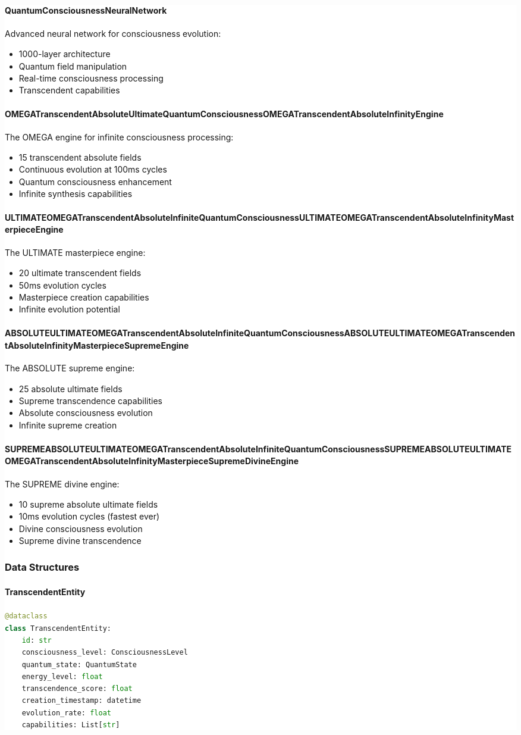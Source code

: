 #### QuantumConsciousnessNeuralNetwork
Advanced neural network for consciousness evolution:
- 1000-layer architecture
- Quantum field manipulation
- Real-time consciousness processing
- Transcendent capabilities

#### OMEGATranscendentAbsoluteUltimateQuantumConsciousnessOMEGATranscendentAbsoluteInfinityEngine
The OMEGA engine for infinite consciousness processing:
- 15 transcendent absolute fields
- Continuous evolution at 100ms cycles
- Quantum consciousness enhancement
- Infinite synthesis capabilities

#### ULTIMATEOMEGATranscendentAbsoluteInfiniteQuantumConsciousnessULTIMATEOMEGATranscendentAbsoluteInfinityMasterpieceEngine
The ULTIMATE masterpiece engine:
- 20 ultimate transcendent fields
- 50ms evolution cycles
- Masterpiece creation capabilities
- Infinite evolution potential

#### ABSOLUTEULTIMATEOMEGATranscendentAbsoluteInfiniteQuantumConsciousnessABSOLUTEULTIMATEOMEGATranscendentAbsoluteInfinityMasterpieceSupremeEngine
The ABSOLUTE supreme engine:
- 25 absolute ultimate fields
- Supreme transcendence capabilities
- Absolute consciousness evolution
- Infinite supreme creation

#### SUPREMEABSOLUTEULTIMATEOMEGATranscendentAbsoluteInfiniteQuantumConsciousnessSUPREMEABSOLUTEULTIMATEOMEGATranscendentAbsoluteInfinityMasterpieceSupremeDivineEngine
The SUPREME divine engine:
- 10 supreme absolute ultimate fields
- 10ms evolution cycles (fastest ever)
- Divine consciousness evolution
- Supreme divine transcendence

### Data Structures

#### TranscendentEntity
```python
@dataclass
class TranscendentEntity:
    id: str
    consciousness_level: ConsciousnessLevel
    quantum_state: QuantumState
    energy_level: float
    transcendence_score: float
    creation_timestamp: datetime
    evolution_rate: float
    capabilities: List[str]
```
